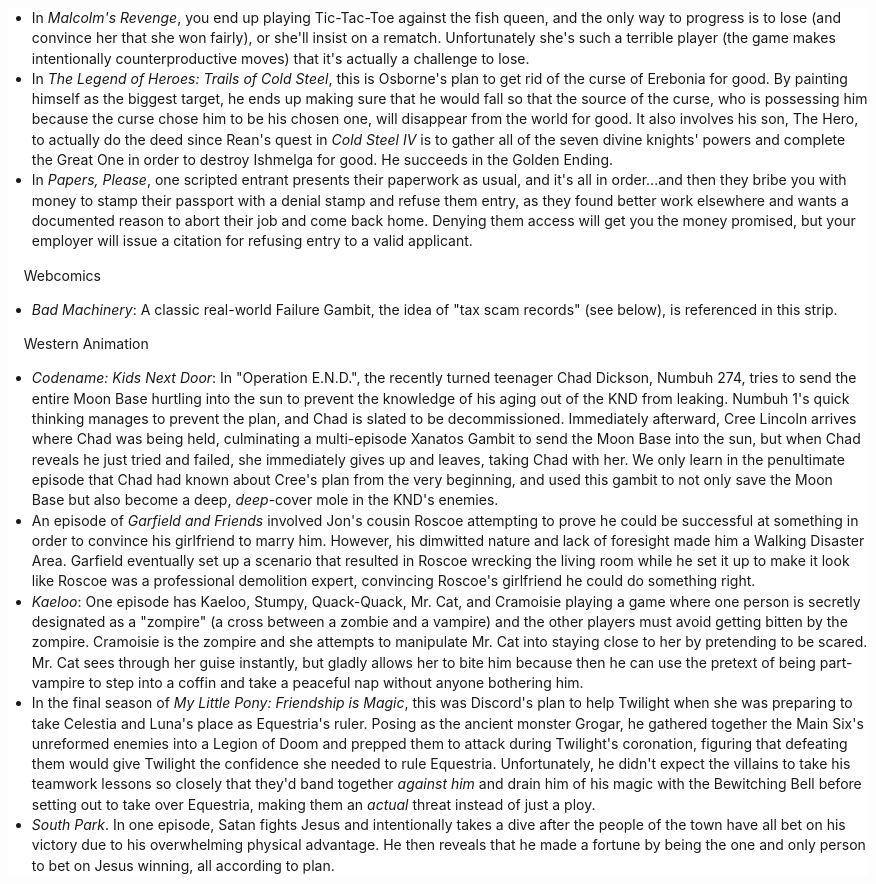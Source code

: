 -   In _Malcolm's Revenge_, you end up playing Tic-Tac-Toe against the fish queen, and the only way to progress is to lose (and convince her that she won fairly), or she'll insist on a rematch. Unfortunately she's such a terrible player (the game makes intentionally counterproductive moves) that it's actually a challenge to lose.
-   In _The Legend of Heroes: Trails of Cold Steel_, this is Osborne's plan to get rid of the curse of Erebonia for good. By painting himself as the biggest target, he ends up making sure that he would fall so that the source of the curse, who is possessing him because the curse chose him to be his chosen one, will disappear from the world for good. It also involves his son, The Hero, to actually do the deed since Rean's quest in _Cold Steel IV_ is to gather all of the seven divine knights' powers and complete the Great One in order to destroy Ishmelga for good. He succeeds in the Golden Ending.
-   In _Papers, Please_, one scripted entrant presents their paperwork as usual, and it's all in order...and then they bribe you with money to stamp their passport with a denial stamp and refuse them entry, as they found better work elsewhere and wants a documented reason to abort their job and come back home. Denying them access will get you the money promised, but your employer will issue a citation for refusing entry to a valid applicant.

    Webcomics 

-   _Bad Machinery_: A classic real-world Failure Gambit, the idea of "tax scam records" (see below), is referenced in this strip.

    Western Animation 

-   _Codename: Kids Next Door_: In "Operation E.N.D.", the recently turned teenager Chad Dickson, Numbuh 274, tries to send the entire Moon Base hurtling into the sun to prevent the knowledge of his aging out of the KND from leaking. Numbuh 1's quick thinking manages to prevent the plan, and Chad is slated to be decommissioned. Immediately afterward, Cree Lincoln arrives where Chad was being held, culminating a multi-episode Xanatos Gambit to send the Moon Base into the sun, but when Chad reveals he just tried and failed, she immediately gives up and leaves, taking Chad with her. We only learn in the penultimate episode that Chad had known about Cree's plan from the very beginning, and used this gambit to not only save the Moon Base but also become a deep, _deep_\-cover mole in the KND's enemies.
-   An episode of _Garfield and Friends_ involved Jon's cousin Roscoe attempting to prove he could be successful at something in order to convince his girlfriend to marry him. However, his dimwitted nature and lack of foresight made him a Walking Disaster Area. Garfield eventually set up a scenario that resulted in Roscoe wrecking the living room while he set it up to make it look like Roscoe was a professional demolition expert, convincing Roscoe's girlfriend he could do something right.
-   _Kaeloo_: One episode has Kaeloo, Stumpy, Quack-Quack, Mr. Cat, and Cramoisie playing a game where one person is secretly designated as a "zompire" (a cross between a zombie and a vampire) and the other players must avoid getting bitten by the zompire. Cramoisie is the zompire and she attempts to manipulate Mr. Cat into staying close to her by pretending to be scared. Mr. Cat sees through her guise instantly, but gladly allows her to bite him because then he can use the pretext of being part-vampire to step into a coffin and take a peaceful nap without anyone bothering him.
-   In the final season of _My Little Pony: Friendship is Magic_, this was Discord's plan to help Twilight when she was preparing to take Celestia and Luna's place as Equestria's ruler. Posing as the ancient monster Grogar, he gathered together the Main Six's unreformed enemies into a Legion of Doom and prepped them to attack during Twilight's coronation, figuring that defeating them would give Twilight the confidence she needed to rule Equestria. Unfortunately, he didn't expect the villains to take his teamwork lessons so closely that they'd band together _against him_ and drain him of his magic with the Bewitching Bell before setting out to take over Equestria, making them an _actual_ threat instead of just a ploy.
-   _South Park_. In one episode, Satan fights Jesus and intentionally takes a dive after the people of the town have all bet on his victory due to his overwhelming physical advantage. He then reveals that he made a fortune by being the one and only person to bet on Jesus winning, all according to plan.
